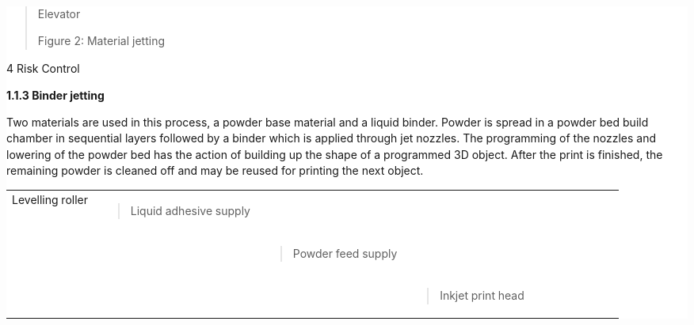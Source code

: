 > Elevator
> 
> Figure 2: Material jetting

4 Risk Control

**1.1.3 Binder jetting**

Two materials are used in this process, a powder base material and a
liquid binder. Powder is spread in a powder bed build chamber in
sequential layers followed by a binder which is applied through jet
nozzles. The programming of the nozzles and lowering of the powder bed
has the action of building up the shape of a programmed 3D object. After
the print is finished, the remaining powder is cleaned off and may be
reused for printing the next object.

<table>
<tbody>
<tr class="odd">
<td>Levelling roller</td>
<td><blockquote>
<p>Liquid adhesive supply</p>
</blockquote></td>
<td></td>
<td></td>
<td></td>
<td></td>
<td></td>
<td></td>
<td></td>
<td></td>
<td></td>
<td></td>
</tr>
<tr class="even">
<td></td>
<td></td>
<td><blockquote>
<p>Powder feed supply</p>
</blockquote></td>
<td></td>
<td></td>
<td></td>
<td></td>
<td></td>
<td></td>
<td></td>
<td></td>
<td></td>
</tr>
<tr class="odd">
<td></td>
<td></td>
<td></td>
<td><blockquote>
<p>Inkjet print head</p>
</blockquote></td>
<td></td>
<td></td>
<td></td>
<td></td>
<td></td>
<td></td>
<td></td>
<td></td>